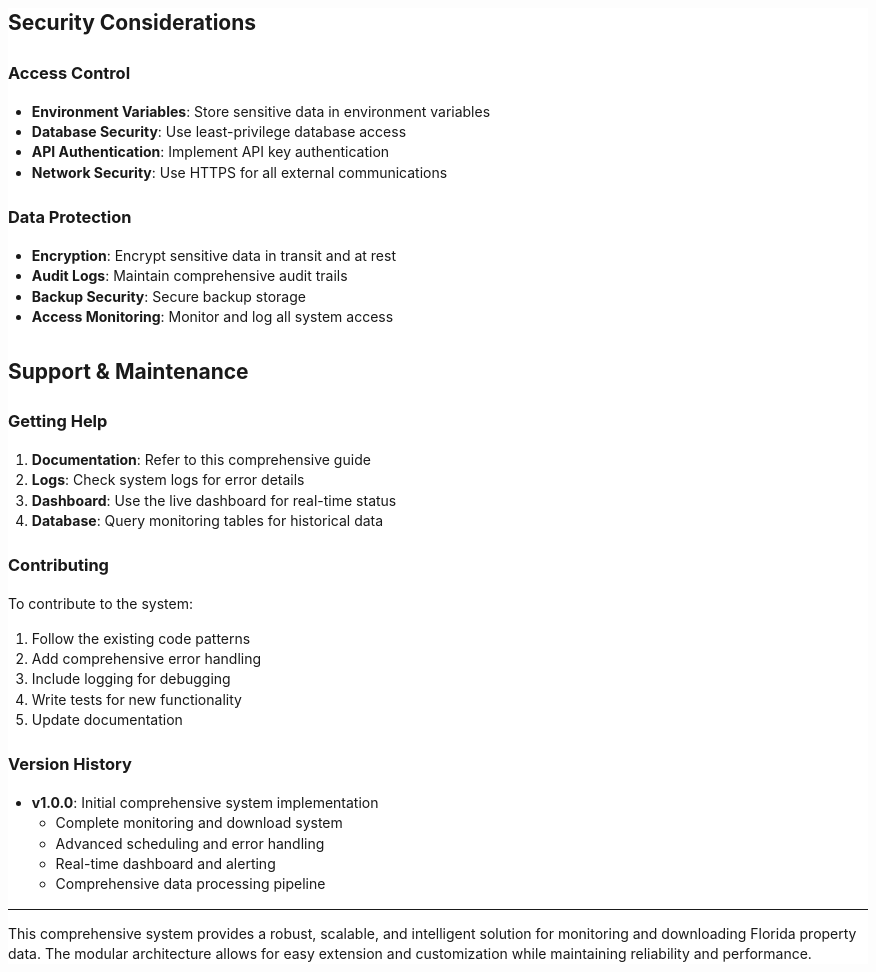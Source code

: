 ## Security Considerations

### Access Control

- **Environment Variables**: Store sensitive data in environment variables
- **Database Security**: Use least-privilege database access
- **API Authentication**: Implement API key authentication
- **Network Security**: Use HTTPS for all external communications

### Data Protection

- **Encryption**: Encrypt sensitive data in transit and at rest
- **Audit Logs**: Maintain comprehensive audit trails
- **Backup Security**: Secure backup storage
- **Access Monitoring**: Monitor and log all system access

## Support & Maintenance

### Getting Help

1. **Documentation**: Refer to this comprehensive guide
2. **Logs**: Check system logs for error details
3. **Dashboard**: Use the live dashboard for real-time status
4. **Database**: Query monitoring tables for historical data

### Contributing

To contribute to the system:
1. Follow the existing code patterns
2. Add comprehensive error handling
3. Include logging for debugging
4. Write tests for new functionality
5. Update documentation

### Version History

- **v1.0.0**: Initial comprehensive system implementation
  - Complete monitoring and download system
  - Advanced scheduling and error handling
  - Real-time dashboard and alerting
  - Comprehensive data processing pipeline

---

This comprehensive system provides a robust, scalable, and intelligent solution for monitoring and downloading Florida property data. The modular architecture allows for easy extension and customization while maintaining reliability and performance.